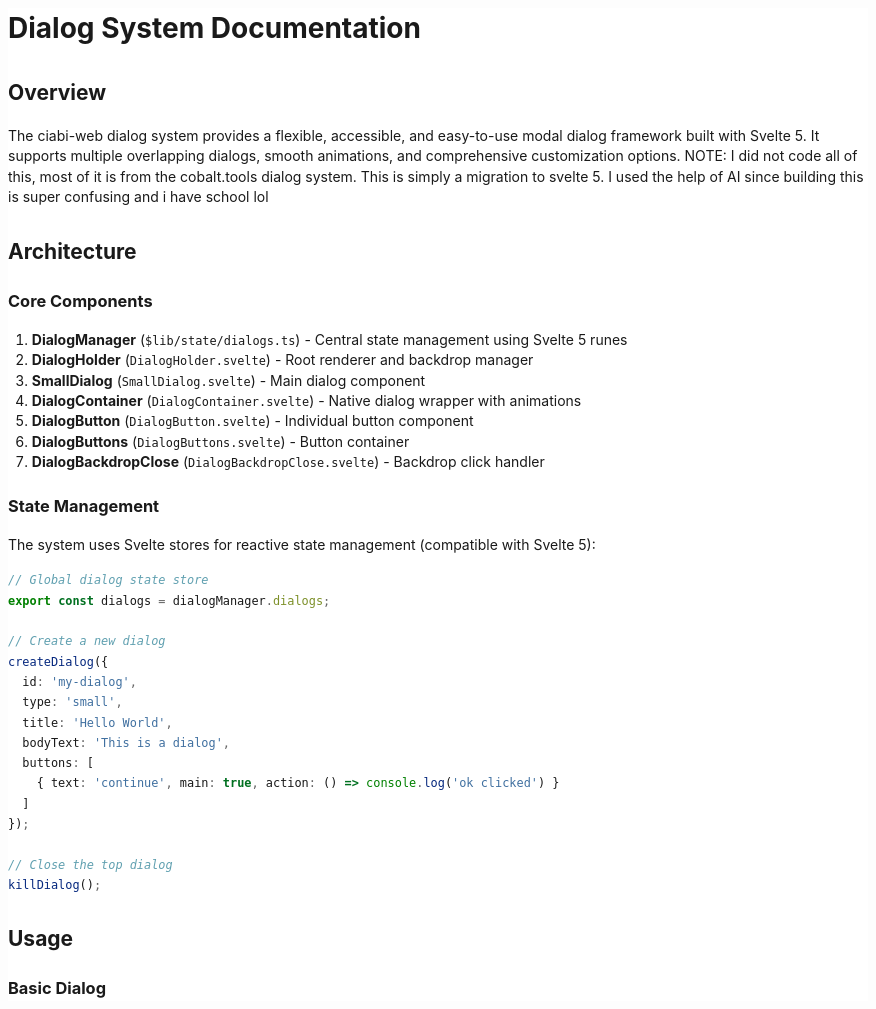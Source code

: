 # Dialog System Documentation

## Overview

The ciabi-web dialog system provides a flexible, accessible, and easy-to-use modal dialog framework built with Svelte 5. It supports multiple overlapping dialogs, smooth animations, and comprehensive customization options.
NOTE: I did not code all of this, most of it is from the cobalt.tools dialog system. This is simply a migration to svelte 5. I used the help of AI since building this is super confusing and i have school lol

## Architecture

### Core Components

1. **DialogManager** (`$lib/state/dialogs.ts`) - Central state management using Svelte 5 runes
2. **DialogHolder** (`DialogHolder.svelte`) - Root renderer and backdrop manager
3. **SmallDialog** (`SmallDialog.svelte`) - Main dialog component
4. **DialogContainer** (`DialogContainer.svelte`) - Native dialog wrapper with animations
5. **DialogButton** (`DialogButton.svelte`) - Individual button component
6. **DialogButtons** (`DialogButtons.svelte`) - Button container
7. **DialogBackdropClose** (`DialogBackdropClose.svelte`) - Backdrop click handler

### State Management

The system uses Svelte stores for reactive state management (compatible with Svelte 5):

```typescript
// Global dialog state store
export const dialogs = dialogManager.dialogs;

// Create a new dialog
createDialog({
  id: 'my-dialog',
  type: 'small',
  title: 'Hello World',
  bodyText: 'This is a dialog',
  buttons: [
    { text: 'continue', main: true, action: () => console.log('ok clicked') }
  ]
});

// Close the top dialog
killDialog();
```

## Usage

### Basic Dialog
